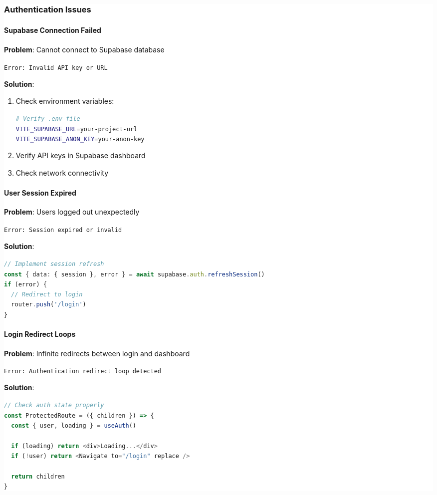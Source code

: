 ### Authentication Issues

#### Supabase Connection Failed

**Problem**: Cannot connect to Supabase database
```
Error: Invalid API key or URL
```

**Solution**:
1. Check environment variables:
   ```bash
   # Verify .env file
   VITE_SUPABASE_URL=your-project-url
   VITE_SUPABASE_ANON_KEY=your-anon-key
   ```

2. Verify API keys in Supabase dashboard
3. Check network connectivity

#### User Session Expired

**Problem**: Users logged out unexpectedly
```
Error: Session expired or invalid
```

**Solution**:
```typescript
// Implement session refresh
const { data: { session }, error } = await supabase.auth.refreshSession()
if (error) {
  // Redirect to login
  router.push('/login')
}
```

#### Login Redirect Loops

**Problem**: Infinite redirects between login and dashboard
```
Error: Authentication redirect loop detected
```

**Solution**:
```typescript
// Check auth state properly
const ProtectedRoute = ({ children }) => {
  const { user, loading } = useAuth()
  
  if (loading) return <div>Loading...</div>
  if (!user) return <Navigate to="/login" replace />
  
  return children
}
```
